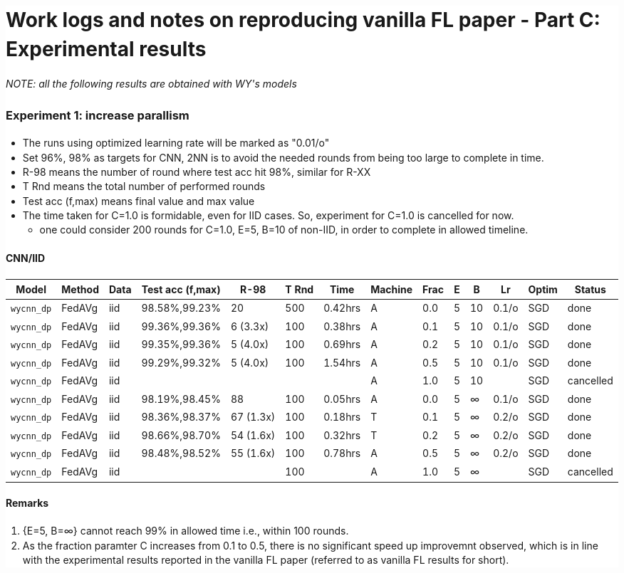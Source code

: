 # Work logs and notes on reproducing vanilla FL paper - Part C: Experimental results
*NOTE: all the following results are obtained with WY's models*




### Experiment 1: increase parallism
* The runs using optimized learning rate will be marked as "0.01/o"
* Set 96%, 98% as targets for CNN, 2NN is to avoid the needed rounds from being too large to complete in time.
* R-98 means the number of round where test acc hit 98%, similar for R-XX
* T Rnd means the total number of performed rounds
* Test acc (f,max) means final value and max value 
* The time taken for C=1.0 is formidable, even for IID cases. So, experiment for C=1.0 is cancelled for now.
    * one could consider 200 rounds for C=1.0, E=5, B=10 of non-IID, in order to complete in allowed timeline.

#### CNN/IID
Model        |Method|Data  | Test acc (f,max) |R-98     |T Rnd |Time      | Machine | Frac | E | B | Lr     | Optim | Status
-------------|------|------| --------         |-----    |----- |--------  |-------- | -----|---|---| -----  | ----- | ------
`wycnn_dp`   |FedAVg|iid   | 98.58%,99.23%    |20       |500   |0.42hrs   | A       | 0.0  |5  |10 | 0.1/o  | SGD   | done
`wycnn_dp`   |FedAVg|iid   | 99.36%,99.36%    |6  (3.3x)|100   |0.38hrs   | A       | 0.1  |5  |10 | 0.1/o  | SGD   | done
`wycnn_dp`   |FedAVg|iid   | 99.35%,99.36%    |5  (4.0x)|100   |0.69hrs   | A       | 0.2  |5  |10 | 0.1/o  | SGD   | done
`wycnn_dp`   |FedAVg|iid   | 99.29%,99.32%    |5  (4.0x)|100   |1.54hrs   | A       | 0.5  |5  |10 | 0.1/o  | SGD   | done
`wycnn_dp`   |FedAVg|iid   |                  |         |      |          | A       | 1.0  |5  |10 |        | SGD   | cancelled
`wycnn_dp`   |FedAVg|iid   | 98.19%,98.45%    |88       |100   |0.05hrs   | A       | 0.0  |5  |∞  | 0.1/o  | SGD   | done
`wycnn_dp`   |FedAVg|iid   | 98.36%,98.37%    |67 (1.3x)|100   |0.18hrs   | T       | 0.1  |5  |∞  | 0.2/o  | SGD   | done
`wycnn_dp`   |FedAVg|iid   | 98.66%,98.70%    |54 (1.6x)|100   |0.32hrs   | T       | 0.2  |5  |∞  | 0.2/o  | SGD   | done
`wycnn_dp`   |FedAVg|iid   | 98.48%,98.52%    |55 (1.6x)|100   |0.78hrs   | A       | 0.5  |5  |∞  | 0.2/o  | SGD   | done
`wycnn_dp`   |FedAVg|iid   |                  |         |100   |          | A       | 1.0  |5  |∞  |        | SGD   | cancelled

#### Remarks
1. {E=5, B=∞} cannot reach 99% in allowed time i.e., within 100 rounds.
2. As the fraction paramter C increases from 0.1 to 0.5, there is no significant speed up improvemnt observed, which is in line with the experimental results reported in the vanilla FL paper (referred to as vanilla FL results for short).
